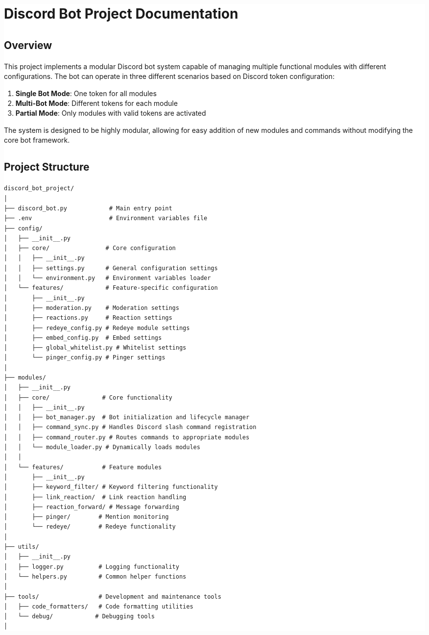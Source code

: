 # Discord Bot Project Documentation

## Overview

This project implements a modular Discord bot system capable of managing multiple functional modules with different configurations. The bot can operate in three different scenarios based on Discord token configuration:

1. **Single Bot Mode**: One token for all modules
2. **Multi-Bot Mode**: Different tokens for each module
3. **Partial Mode**: Only modules with valid tokens are activated

The system is designed to be highly modular, allowing for easy addition of new modules and commands without modifying the core bot framework.

## Project Structure

```
discord_bot_project/
│
├── discord_bot.py            # Main entry point
├── .env                      # Environment variables file
├── config/
│   ├── __init__.py
│   ├── core/                # Core configuration
│   │   ├── __init__.py
│   │   ├── settings.py      # General configuration settings
│   │   └── environment.py   # Environment variables loader
│   └── features/            # Feature-specific configuration
│       ├── __init__.py
│       ├── moderation.py    # Moderation settings
│       ├── reactions.py     # Reaction settings
│       ├── redeye_config.py # Redeye module settings
│       ├── embed_config.py  # Embed settings
│       ├── global_whitelist.py # Whitelist settings
│       └── pinger_config.py # Pinger settings
│
├── modules/
│   ├── __init__.py
│   ├── core/               # Core functionality
│   │   ├── __init__.py
│   │   ├── bot_manager.py  # Bot initialization and lifecycle manager
│   │   ├── command_sync.py # Handles Discord slash command registration
│   │   ├── command_router.py # Routes commands to appropriate modules
│   │   └── module_loader.py # Dynamically loads modules
│   │
│   └── features/           # Feature modules
│       ├── __init__.py
│       ├── keyword_filter/ # Keyword filtering functionality
│       ├── link_reaction/  # Link reaction handling
│       ├── reaction_forward/ # Message forwarding
│       ├── pinger/        # Mention monitoring
│       └── redeye/        # Redeye functionality
│
├── utils/
│   ├── __init__.py
│   ├── logger.py          # Logging functionality
│   └── helpers.py         # Common helper functions
│
├── tools/                 # Development and maintenance tools
│   ├── code_formatters/   # Code formatting utilities
│   └── debug/            # Debugging tools
│
```